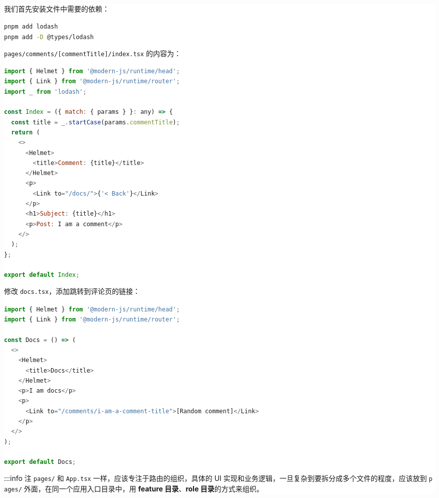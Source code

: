我们首先安装文件中需要的依赖：

```bash
pnpm add lodash
pnpm add -D @types/lodash
```

`pages/comments/[commentTitle]/index.tsx` 的内容为：

```js
import { Helmet } from '@modern-js/runtime/head';
import { Link } from '@modern-js/runtime/router';
import _ from 'lodash';

const Index = ({ match: { params } }: any) => {
  const title = _.startCase(params.commentTitle);
  return (
    <>
      <Helmet>
        <title>Comment: {title}</title>
      </Helmet>
      <p>
        <Link to="/docs/">{'< Back'}</Link>
      </p>
      <h1>Subject: {title}</h1>
      <p>Post: I am a comment</p>
    </>
  );
};

export default Index;
```

修改 `docs.tsx`，添加跳转到评论页的链接：

```js
import { Helmet } from '@modern-js/runtime/head';
import { Link } from '@modern-js/runtime/router';

const Docs = () => (
  <>
    <Helmet>
      <title>Docs</title>
    </Helmet>
    <p>I am docs</p>
    <p>
      <Link to="/comments/i-am-a-comment-title">[Random comment]</Link>
    </p>
  </>
);

export default Docs;
```

:::info 注
`pages/` 和 `App.tsx` 一样，应该专注于路由的组织，具体的 UI 实现和业务逻辑，一旦复杂到要拆分成多个文件的程度，应该放到 `pages/` 外面，在同一个应用入口目录中，用 **feature 目录**、**role 目录**的方式来组织。

